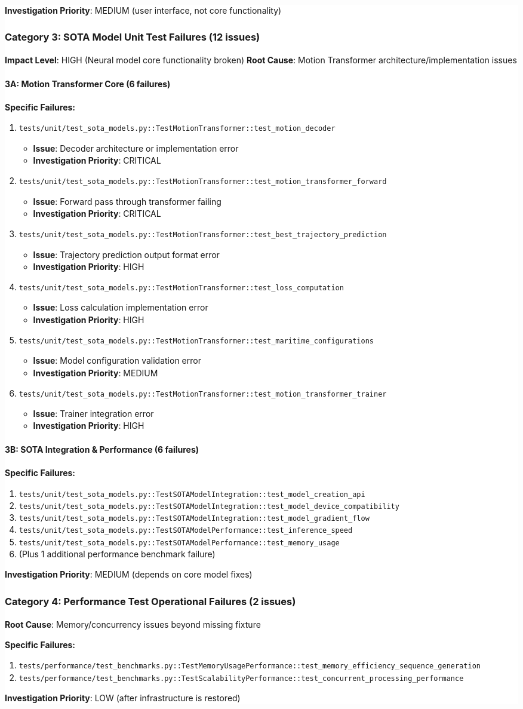 **Investigation Priority**: MEDIUM (user interface, not core functionality)

### Category 3: SOTA Model Unit Test Failures (12 issues)
**Impact Level**: HIGH (Neural model core functionality broken)
**Root Cause**: Motion Transformer architecture/implementation issues

#### 3A: Motion Transformer Core (6 failures)
**Specific Failures:**
1. `tests/unit/test_sota_models.py::TestMotionTransformer::test_motion_decoder`
   - **Issue**: Decoder architecture or implementation error
   - **Investigation Priority**: CRITICAL

2. `tests/unit/test_sota_models.py::TestMotionTransformer::test_motion_transformer_forward`
   - **Issue**: Forward pass through transformer failing
   - **Investigation Priority**: CRITICAL

3. `tests/unit/test_sota_models.py::TestMotionTransformer::test_best_trajectory_prediction`
   - **Issue**: Trajectory prediction output format error
   - **Investigation Priority**: HIGH

4. `tests/unit/test_sota_models.py::TestMotionTransformer::test_loss_computation`
   - **Issue**: Loss calculation implementation error
   - **Investigation Priority**: HIGH

5. `tests/unit/test_sota_models.py::TestMotionTransformer::test_maritime_configurations`
   - **Issue**: Model configuration validation error
   - **Investigation Priority**: MEDIUM

6. `tests/unit/test_sota_models.py::TestMotionTransformer::test_motion_transformer_trainer`
   - **Issue**: Trainer integration error
   - **Investigation Priority**: HIGH

#### 3B: SOTA Integration & Performance (6 failures)
**Specific Failures:**
1. `tests/unit/test_sota_models.py::TestSOTAModelIntegration::test_model_creation_api`
2. `tests/unit/test_sota_models.py::TestSOTAModelIntegration::test_model_device_compatibility`
3. `tests/unit/test_sota_models.py::TestSOTAModelIntegration::test_model_gradient_flow`
4. `tests/unit/test_sota_models.py::TestSOTAModelPerformance::test_inference_speed`
5. `tests/unit/test_sota_models.py::TestSOTAModelPerformance::test_memory_usage`
6. (Plus 1 additional performance benchmark failure)

**Investigation Priority**: MEDIUM (depends on core model fixes)

### Category 4: Performance Test Operational Failures (2 issues)
**Root Cause**: Memory/concurrency issues beyond missing fixture

**Specific Failures:**
1. `tests/performance/test_benchmarks.py::TestMemoryUsagePerformance::test_memory_efficiency_sequence_generation`
2. `tests/performance/test_benchmarks.py::TestScalabilityPerformance::test_concurrent_processing_performance`

**Investigation Priority**: LOW (after infrastructure is restored)
